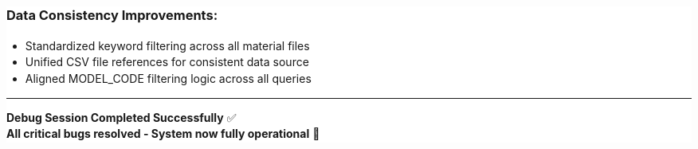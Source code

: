 ### **Data Consistency Improvements**:
- Standardized keyword filtering across all material files
- Unified CSV file references for consistent data source
- Aligned MODEL_CODE filtering logic across all queries

---

**Debug Session Completed Successfully** ✅  
**All critical bugs resolved - System now fully operational** 🎯